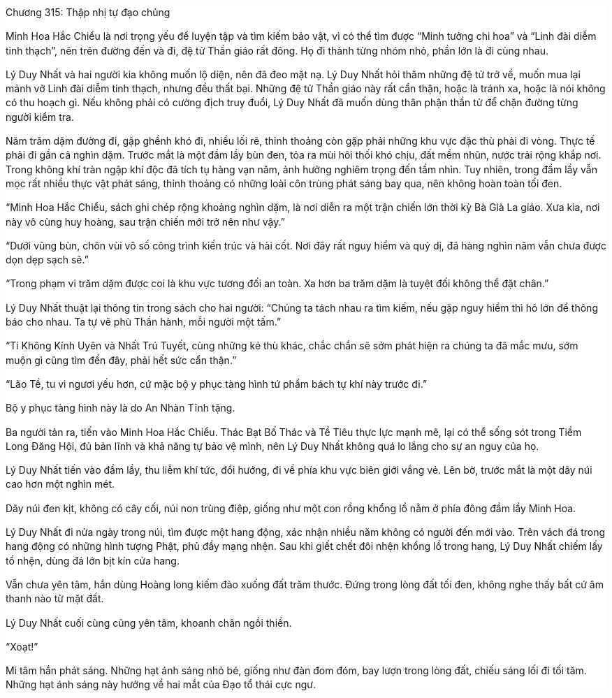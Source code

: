 Chương 315: Thập nhị tự đạo chủng

Minh Hoa Hắc Chiểu là nơi trọng yếu để luyện tập và tìm kiếm bảo vật, vì có thể tìm được “Minh tưởng chi hoa” và “Linh đài diễm tinh thạch”, nên trên đường đến và đi, đệ tử Thần giáo rất đông. Họ đi thành từng nhóm nhỏ, phần lớn là đi cùng nhau.

Lý Duy Nhất và hai người kia không muốn lộ diện, nên đã đeo mặt nạ. Lý Duy Nhất hỏi thăm những đệ tử trở về, muốn mua lại mảnh vỡ Linh đài diễm tinh thạch, nhưng đều thất bại. Những đệ tử Thần giáo này rất cẩn thận, hoặc là tránh xa, hoặc là nói không có thu hoạch gì. Nếu không phải có cường địch truy đuổi, Lý Duy Nhất đã muốn dùng thân phận thần tử để chặn đường từng người kiểm tra.

Năm trăm dặm đường đi, gập ghềnh khó đi, nhiều lối rẽ, thỉnh thoảng còn gặp phải những khu vực đặc thù phải đi vòng. Thực tế phải đi gần cả nghìn dặm. Trước mắt là một đầm lầy bùn đen, tỏa ra mùi hôi thối khó chịu, đất mềm nhũn, nước trải rộng khắp nơi. Trong không khí tràn ngập khí độc đã tích tụ hàng vạn năm, ảnh hưởng nghiêm trọng đến tầm nhìn. Tuy nhiên, trong đầm lầy vẫn mọc rất nhiều thực vật phát sáng, thỉnh thoảng có những loài côn trùng phát sáng bay qua, nên không hoàn toàn tối đen.

“Minh Hoa Hắc Chiểu, sách ghi chép rộng khoảng nghìn dặm, là nơi diễn ra một trận chiến lớn thời kỳ Bà Già La giáo. Xưa kia, nơi này vô cùng huy hoàng, sau trận chiến mới trở nên như vậy.”

“Dưới vũng bùn, chôn vùi vô số công trình kiến trúc và hài cốt. Nơi đây rất nguy hiểm và quỷ dị, đã hàng nghìn năm vẫn chưa được dọn dẹp sạch sẽ.”

“Trong phạm vi trăm dặm được coi là khu vực tương đối an toàn. Xa hơn ba trăm dặm là tuyệt đối không thể đặt chân.”

Lý Duy Nhất thuật lại thông tin trong sách cho hai người: “Chúng ta tách nhau ra tìm kiếm, nếu gặp nguy hiểm thì hô lớn để thông báo cho nhau. Ta tự vẽ phù Thần hành, mỗi người một tấm.”

“Ti Không Kính Uyên và Nhất Trú Tuyết, cùng những kẻ thù khác, chắc chắn sẽ sớm phát hiện ra chúng ta đã mắc mưu, sớm muộn gì cũng tìm đến đây, phải hết sức cẩn thận.”

“Lão Tề, tu vi ngươi yếu hơn, cứ mặc bộ y phục tàng hình tứ phẩm bách tự khí này trước đi.”

Bộ y phục tàng hình này là do An Nhàn Tĩnh tặng.

Ba người tản ra, tiến vào Minh Hoa Hắc Chiểu. Thác Bạt Bố Thác và Tề Tiêu thực lực mạnh mẽ, lại có thể sống sót trong Tiềm Long Đăng Hội, đủ bản lĩnh và khả năng tự bảo vệ mình, nên Lý Duy Nhất không quá lo lắng cho sự an nguy của họ.

Lý Duy Nhất tiến vào đầm lầy, thu liễm khí tức, đổi hướng, đi về phía khu vực biên giới vắng vẻ. Lên bờ, trước mắt là một dãy núi cao hơn một nghìn mét.

Dãy núi đen kịt, không có cây cối, núi non trùng điệp, giống như một con rồng khổng lồ nằm ở phía đông đầm lầy Minh Hoa.

Lý Duy Nhất đi nửa ngày trong núi, tìm được một hang động, xác nhận nhiều năm không có người đến mới vào. Trên vách đá trong hang động có những hình tượng Phật, phủ đầy mạng nhện. Sau khi giết chết đôi nhện khổng lồ trong hang, Lý Duy Nhất chiếm lấy tổ nhện, dùng đá lớn bịt kín cửa hang.

Vẫn chưa yên tâm, hắn dùng Hoàng long kiếm đào xuống đất trăm thước. Đứng trong lòng đất tối đen, không nghe thấy bất cứ âm thanh nào từ mặt đất.

Lý Duy Nhất cuối cùng cũng yên tâm, khoanh chân ngồi thiền.

“Xoạt!”

Mi tâm hắn phát sáng. Những hạt ánh sáng nhỏ bé, giống như đàn đom đóm, bay lượn trong lòng đất, chiếu sáng lối đi tối tăm. Những hạt ánh sáng này hướng về hai mắt của Đạo tổ thái cực ngư.
